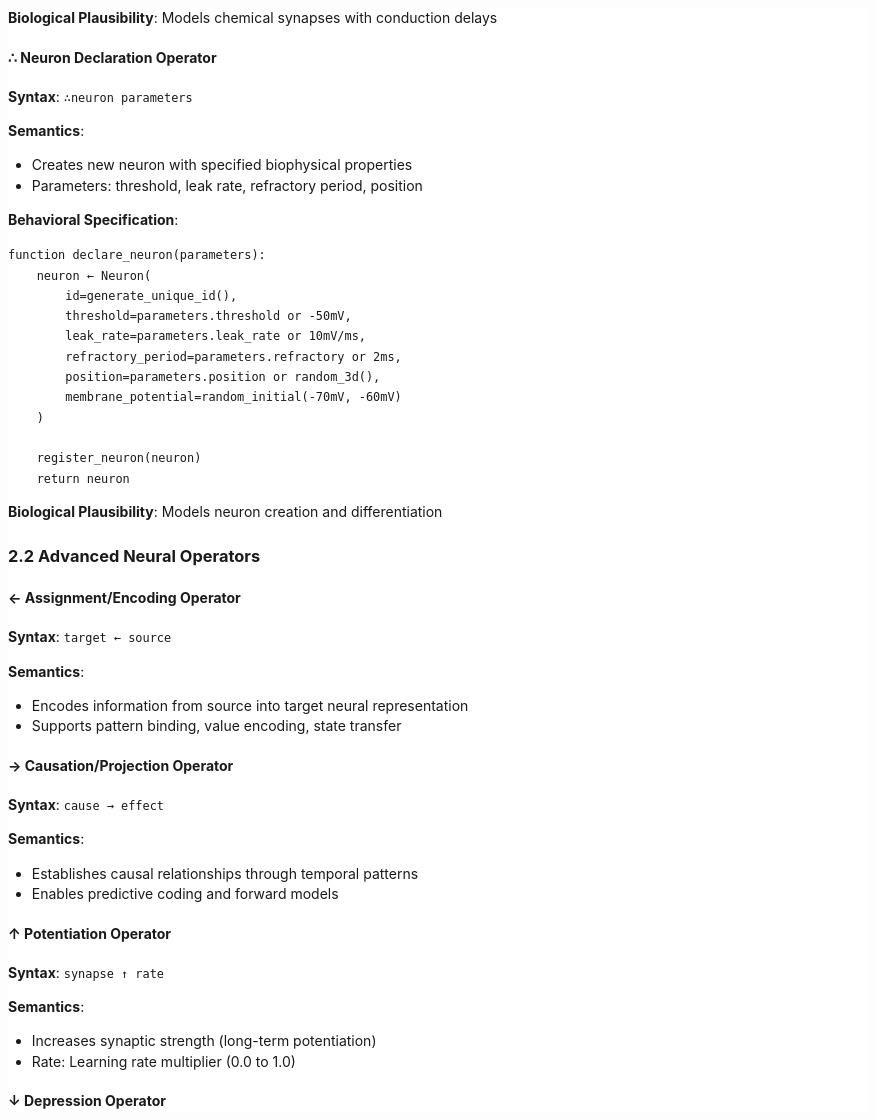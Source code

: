 **Biological Plausibility**: Models chemical synapses with conduction delays

#### ∴ Neuron Declaration Operator

**Syntax**: `∴neuron parameters`

**Semantics**:
- Creates new neuron with specified biophysical properties
- Parameters: threshold, leak rate, refractory period, position

**Behavioral Specification**:
```algorithm
function declare_neuron(parameters):
    neuron ← Neuron(
        id=generate_unique_id(),
        threshold=parameters.threshold or -50mV,
        leak_rate=parameters.leak_rate or 10mV/ms,
        refractory_period=parameters.refractory or 2ms,
        position=parameters.position or random_3d(),
        membrane_potential=random_initial(-70mV, -60mV)
    )

    register_neuron(neuron)
    return neuron
```

**Biological Plausibility**: Models neuron creation and differentiation

### 2.2 Advanced Neural Operators

#### ← Assignment/Encoding Operator

**Syntax**: `target ← source`

**Semantics**:
- Encodes information from source into target neural representation
- Supports pattern binding, value encoding, state transfer

#### → Causation/Projection Operator

**Syntax**: `cause → effect`

**Semantics**:
- Establishes causal relationships through temporal patterns
- Enables predictive coding and forward models

#### ↑ Potentiation Operator

**Syntax**: `synapse ↑ rate`

**Semantics**:
- Increases synaptic strength (long-term potentiation)
- Rate: Learning rate multiplier (0.0 to 1.0)

#### ↓ Depression Operator
